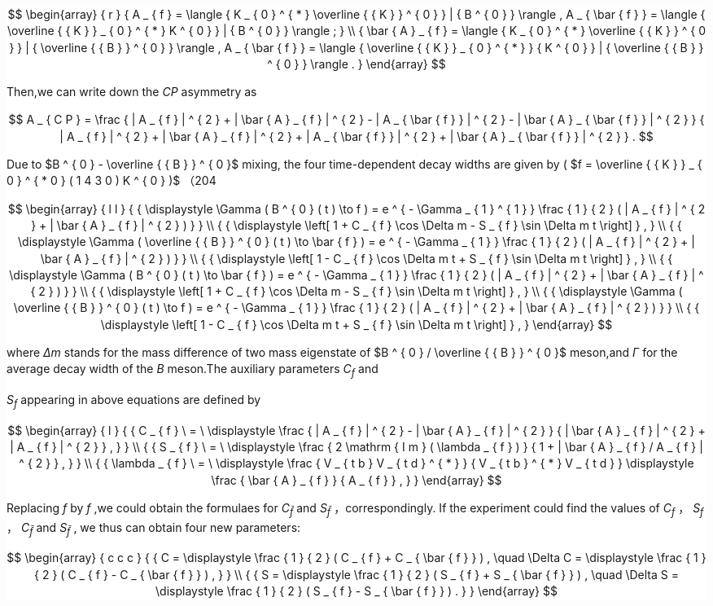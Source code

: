$$
\begin{array} { r } { A _ { f } = \langle { K _ { 0 } ^ { * } \overline { { K } } ^ { 0 } } | { B ^ { 0 } } \rangle , A _ { \bar { f } } = \langle { \overline { { K } } _ { 0 } ^ { * } K ^ { 0 } } | { B ^ { 0 } } \rangle ; } \\ { \bar { A } _ { f } = \langle { K _ { 0 } ^ { * } \overline { { K } } ^ { 0 } } | { \overline { { B } } ^ { 0 } } \rangle , A _ { \bar { f } } = \langle { \overline { { K } } _ { 0 } ^ { * } } { K ^ { 0 } } | { \overline { { B } } ^ { 0 } } \rangle . } \end{array}
$$

Then,we can write down the $C P$ asymmetry as

$$
A _ { C P } = \frac { | A _ { f } | ^ { 2 } + | \bar { A } _ { f } | ^ { 2 } - | A _ { \bar { f } } | ^ { 2 } - | \bar { A } _ { \bar { f } } | ^ { 2 } } { | A _ { f } | ^ { 2 } + | \bar { A } _ { f } | ^ { 2 } + | A _ { \bar { f } } | ^ { 2 } + | \bar { A } _ { \bar { f } } | ^ { 2 } } .
$$

Due to $B ^ { 0 } - \overline { { B } } ^ { 0 }$ mixing, the four time-dependent decay widths are given by ( $f = \overline { { K } } _ { 0 } ^ { * 0 } ( 1 4 3 0 ) K ^ { 0 } )$ （204

$$
\begin{array} { l l } { { \displaystyle \Gamma ( B ^ { 0 } ( t ) \to f ) = e ^ { - \Gamma _ { 1 } ^ { 1 } } \frac { 1 } { 2 } ( | A _ { f } | ^ { 2 } + | \bar { A } _ { f } | ^ { 2 } ) } } \\ { { \displaystyle \left[ 1 + C _ { f } \cos \Delta m - S _ { f } \sin \Delta m t \right] } , } \\ { { \displaystyle \Gamma ( \overline { { B } } ^ { 0 } ( t ) \to \bar { f } ) = e ^ { - \Gamma _ { 1 } } \frac { 1 } { 2 } ( | A _ { f } | ^ { 2 } + | \bar { A } _ { f } | ^ { 2 } ) } } \\ { { \displaystyle \left[ 1 - C _ { f } \cos \Delta m t + S _ { f } \sin \Delta m t \right] } , } \\ { { \displaystyle \Gamma ( B ^ { 0 } ( t ) \to \bar { f } ) = e ^ { - \Gamma _ { 1 } } \frac { 1 } { 2 } ( | A _ { f } | ^ { 2 } + | \bar { A } _ { f } | ^ { 2 } ) } } \\ { { \displaystyle \left[ 1 + C _ { f } \cos \Delta m - S _ { f } \sin \Delta m t \right] } , } \\ { { \displaystyle \Gamma ( \overline { { B } } ^ { 0 } ( t ) \to f ) = e ^ { - \Gamma _ { 1 } } \frac { 1 } { 2 } ( | A _ { f } | ^ { 2 } + | \bar { A } _ { f } | ^ { 2 } ) } } \\ { { \displaystyle \left[ 1 - C _ { f } \cos \Delta m t + S _ { f } \sin \Delta m t \right] } , } \end{array}
$$

where $\Delta m$ stands for the mass difference of two mass eigenstate of $B ^ { 0 } / \overline { { B } } ^ { 0 }$ meson,and $\Gamma$ for the average decay width of the $B$ meson.The auxiliary parameters $C _ { f }$ and

$S _ { f }$ appearing in above equations are defined by

$$
\begin{array} { l } { { C _ { f } \ = \ \displaystyle \frac { | A _ { f } | ^ { 2 } - | \bar { A } _ { f } | ^ { 2 } } { | \bar { A } _ { f } | ^ { 2 } + | A _ { f } | ^ { 2 } } , } } \\ { { S _ { f } \ = \ \displaystyle \frac { 2 \mathrm { I m } ( \lambda _ { f } ) } { 1 + | \bar { A } _ { f } / A _ { f } | ^ { 2 } } , } } \\ { { \lambda _ { f } \ = \ \displaystyle \frac { V _ { t b } V _ { t d } ^ { * } } { V _ { t b } ^ { * } V _ { t d } } \displaystyle \frac { \bar { A } _ { f } } { A _ { f } } , } } \end{array}
$$

Replacing $f$ by $f$ ,we could obtain the formulaes for $C _ { \bar { f } }$ and $S _ { \bar { f } }$ ，correspondingly. If the experiment could find the values of $C _ { f }$ ， $S _ { f }$ ， $C _ { \bar { f } }$ and $S _ { \bar { f } }$ , we thus can obtain four new parameters:

$$
\begin{array} { c c c } { { C = \displaystyle \frac { 1 } { 2 } ( C _ { f } + C _ { \bar { f } } ) , \quad \Delta C = \displaystyle \frac { 1 } { 2 } ( C _ { f } - C _ { \bar { f } } ) , } } \\ { { S = \displaystyle \frac { 1 } { 2 } ( S _ { f } + S _ { \bar { f } } ) , \quad \Delta S = \displaystyle \frac { 1 } { 2 } ( S _ { f } - S _ { \bar { f } } ) . } } \end{array}
$$
